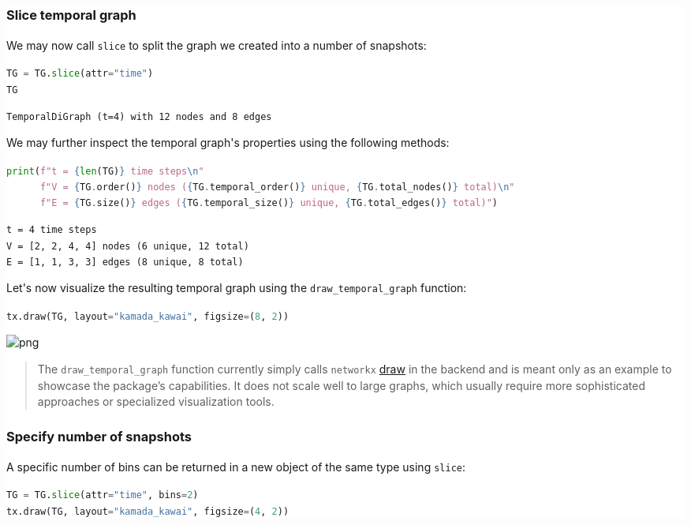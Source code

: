 ### Slice temporal graph

We may now call `slice` to split the graph we created into a number of snapshots:


```python
TG = TG.slice(attr="time")
TG
```




    TemporalDiGraph (t=4) with 12 nodes and 8 edges



We may further inspect the temporal graph's properties using the following methods:


```python
print(f"t = {len(TG)} time steps\n"
      f"V = {TG.order()} nodes ({TG.temporal_order()} unique, {TG.total_nodes()} total)\n"
      f"E = {TG.size()} edges ({TG.temporal_size()} unique, {TG.total_edges()} total)")
```

    t = 4 time steps
    V = [2, 2, 4, 4] nodes (6 unique, 12 total)
    E = [1, 1, 3, 3] edges (8 unique, 8 total)


Let's now visualize the resulting temporal graph using the `draw_temporal_graph` function:


```python
tx.draw(TG, layout="kamada_kawai", figsize=(8, 2))
```




    
![png](networkx-temporal_files/networkx-temporal_12_0.png)
    



> The `draw_temporal_graph` function currently simply calls `networkx`
> [draw](https://networkx.org/documentation/stable/reference/generated/networkx.drawing.nx_pylab.draw.html)
> in the backend and is meant only as an example to showcase the package’s capabilities. It does not scale well
> to large graphs, which usually require more sophisticated approaches or specialized visualization tools.

### Specify number of snapshots

A specific number of bins can be returned in a new object of the same type using ``slice``:


```python
TG = TG.slice(attr="time", bins=2)
tx.draw(TG, layout="kamada_kawai", figsize=(4, 2))
```
